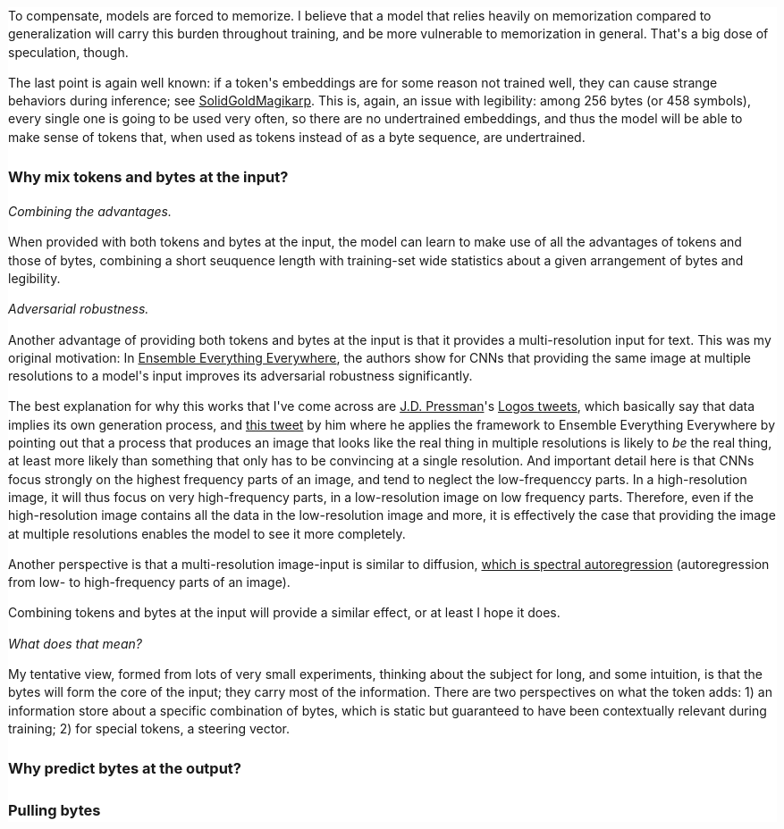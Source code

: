 To compensate, models are forced to memorize. I believe that a model that relies heavily on memorization compared to generalization will carry this burden throughout training, and be more vulnerable to memorization in general. That's a big dose of speculation, though.

The last point is again well known: if a token's embeddings are for some reason not trained well, they can cause strange behaviors during inference; see [SolidGoldMagikarp](https://www.lesswrong.com/posts/aPeJE8bSo6rAFoLqg/solidgoldmagikarp-plus-prompt-generation). This is, again, an issue with legibility: among 256 bytes (or 458 symbols), every single one is going to be used very often, so there are no undertrained embeddings, and thus the model will be able to make sense of tokens that, when used as tokens instead of as a byte sequence, are undertrained.

### Why mix tokens and bytes at the input?

*Combining the advantages.*

When provided with both tokens and bytes at the input, the model can learn to make use of all the advantages of tokens and those of bytes, combining a short seuquence length with training-set wide statistics about a given arrangement of bytes and legibility.

*Adversarial robustness.*

Another advantage of providing both tokens and bytes at the input is that it provides a multi-resolution input for text. This was my original motivation: In [Ensemble Everything Everywhere](https://arxiv.org/abs/2408.05446), the authors show for CNNs that providing the same image at multiple resolutions to a model's input improves its adversarial robustness significantly.

The best explanation for why this works that I've come across are [J.D. Pressman](https://x.com/jd_pressman)'s [Logos tweets](https://x.com/jd_pressman/status/1918419540788297856), which basically say that data implies its own generation process, and [this tweet](https://x.com/jd_pressman/status/1856866399920295955?s=46) by him where he applies the framework to Ensemble Everything Everywhere by pointing out that a process that produces an image that looks like the real thing in multiple resolutions is likely to *be* the real thing, at least more likely than something that only has to be convincing at a single resolution. And important detail here is that CNNs focus strongly on the highest frequency parts of an image, and tend to neglect the low-frequenccy parts. In a high-resolution image, it will thus focus on very high-frequency parts, in a low-resolution image on low frequency parts. Therefore, even if the high-resolution image contains all the data in the low-resolution image and more, it is effectively the case that providing the image at multiple resolutions enables the model to see it more completely.

Another perspective is that a multi-resolution image-input is similar to diffusion, [which is spectral autoregression](https://sander.ai/2024/09/02/spectral-autoregression.html) (autoregression from low- to high-frequency parts of an image).

Combining tokens and bytes at the input will provide a similar effect, or at least I hope it does.

*What does that mean?*

My tentative view, formed from lots of very small experiments, thinking about the subject for long, and some intuition, is that the bytes will form the core of the input; they carry most of the information. There are two perspectives on what the token adds: 1) an information store about a specific combination of bytes, which is static but guaranteed to have been contextually relevant during training; 2) for special tokens, a steering vector.

### Why predict bytes at the output?

### Pulling bytes
